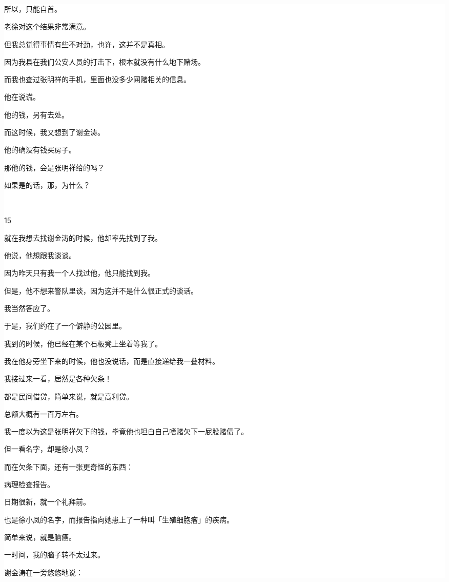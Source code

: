 所以，只能自首。

老徐对这个结果非常满意。

但我总觉得事情有些不对劲，也许，这并不是真相。

因为我县在我们公安人员的打击下，根本就没有什么地下赌场。

而我也查过张明祥的手机，里面也没多少网赌相关的信息。

他在说谎。

他的钱，另有去处。

而这时候，我又想到了谢金涛。

他的确没有钱买房子。

那他的钱，会是张明祥给的吗？

如果是的话，那，为什么？

 

15

就在我想去找谢金涛的时候，他却率先找到了我。

他说，他想跟我谈谈。

因为昨天只有我一个人找过他，他只能找到我。

但是，他不想来警队里谈，因为这并不是什么很正式的谈话。

我当然答应了。

于是，我们约在了一个僻静的公园里。

我到的时候，他已经在某个石板凳上坐着等我了。

我在他身旁坐下来的时候，他也没说话，而是直接递给我一叠材料。

我接过来一看，居然是各种欠条！

都是民间借贷，简单来说，就是高利贷。

总额大概有一百万左右。

我一度以为这是张明祥欠下的钱，毕竟他也坦白自己嗜赌欠下一屁股赌债了。

但一看名字，却是徐小凤？

而在欠条下面，还有一张更奇怪的东西：

病理检查报告。

日期很新，就一个礼拜前。

也是徐小凤的名字，而报告指向她患上了一种叫「生殖细胞瘤」的疾病。

简单来说，就是脑癌。

一时间，我的脑子转不太过来。

谢金涛在一旁悠悠地说：
